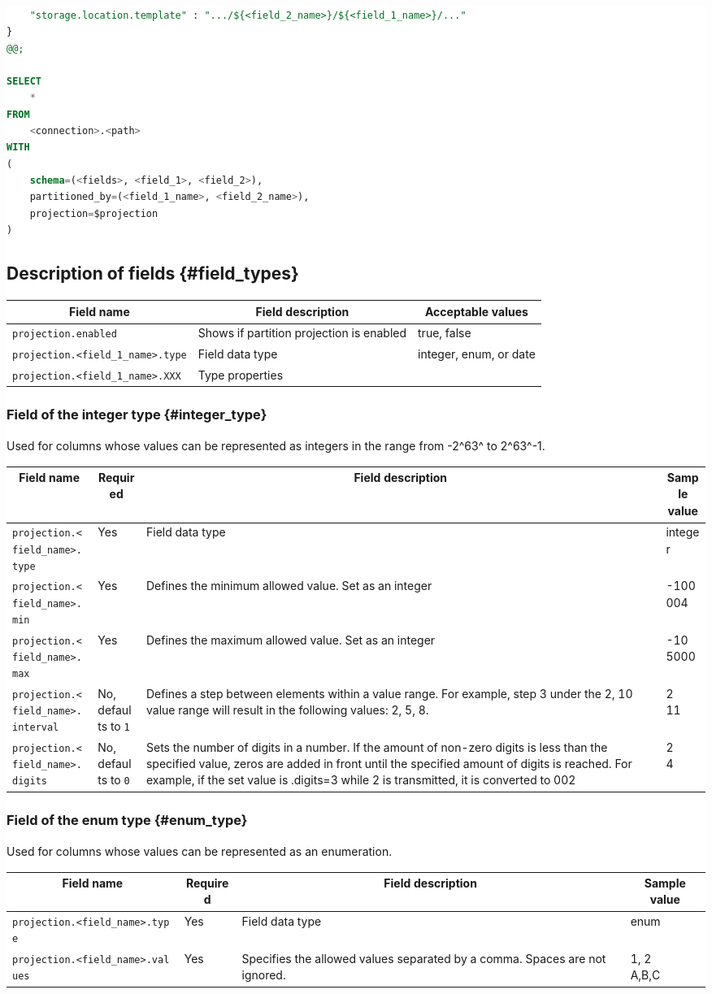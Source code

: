 ```sql
    "storage.location.template" : ".../${<field_2_name>}/${<field_1_name>}/..."
}
@@;

SELECT
    *
FROM
    <connection>.<path>
WITH
(
    schema=(<fields>, <field_1>, <field_2>),
    partitioned_by=(<field_1_name>, <field_2_name>),
    projection=$projection
)
```

## Description of fields {#field_types}

| Field name | Field description | Acceptable values |
|----|----|----|
| `projection.enabled` | Shows if partition projection is enabled | true, false |
| `projection.<field_1_name>.type` | Field data type | integer, enum, or date |
| `projection.<field_1_name>.XXX` | Type properties |

### Field of the integer type {#integer_type}

Used for columns whose values can be represented as integers in the range from -2^63^ to 2^63^-1.

| Field name | Required | Field description | Sample value |
|----|----|----|----|
| `projection.<field_name>.type` | Yes | Field data type | integer |
| `projection.<field_name>.min` | Yes | Defines the minimum allowed value. Set as an integer | -100<br>004 |
| `projection.<field_name>.max` | Yes | Defines the maximum allowed value. Set as an integer | -10<br>5000 |
| `projection.<field_name>.interval` | No, defaults to `1` | Defines a step between elements within a value range. For example, step 3 under the 2, 10 value range will result in the following values: 2, 5, 8. | 2<br>11 |
| `projection.<field_name>.digits` | No, defaults to `0` | Sets the number of digits in a number. If the amount of non-zero digits is less than the specified value, zeros are added in front until the specified amount of digits is reached. For example, if the set value is .digits=3 while 2 is transmitted, it is converted to 002 | 2<br>4 |

### Field of the enum type {#enum_type}

Used for columns whose values can be represented as an enumeration.

| Field name | Required | Field description | Sample value |
|----|----|----|----|
| `projection.<field_name>.type` | Yes | Field data type | enum |
| `projection.<field_name>.values` | Yes | Specifies the allowed values separated by a comma. Spaces are not ignored. | 1, 2<br>A,B,C |
